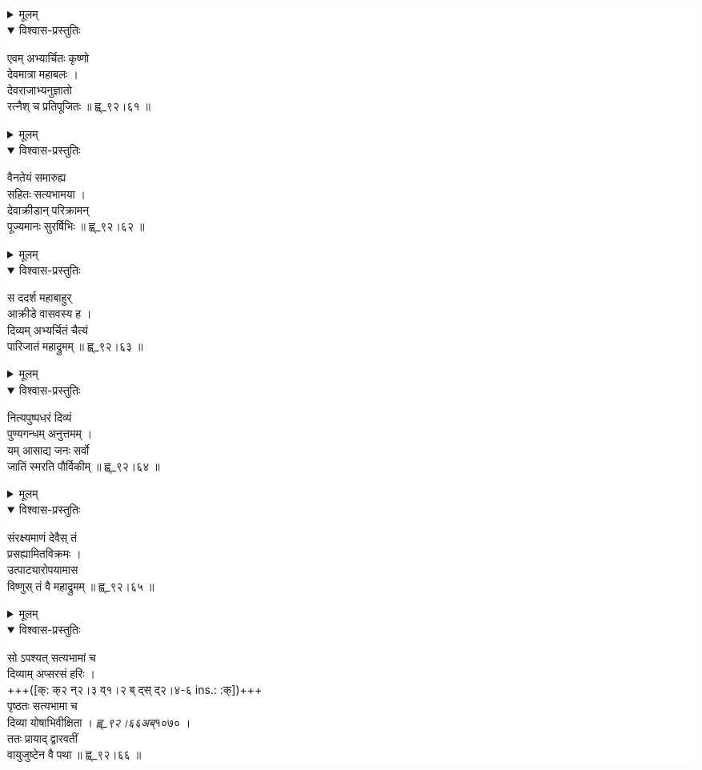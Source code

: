 <details><summary>मूलम्</summary></details>

<details open><summary>विश्वास-प्रस्तुतिः</summary>

एवम् अभ्यार्चितः कृष्णो  
देवमात्रा महाबलः ।  
देवराजाभ्यनुज्ञातो  
रत्नैश् च प्रतिपूजितः ॥ ह्व्_९२।६१ ॥
</details>

<details><summary>मूलम्</summary></details>

<details open><summary>विश्वास-प्रस्तुतिः</summary>

वैनतेयं समारुह्य  
सहितः सत्यभामया ।  
देवाक्रीडान् परिक्रामन्  
पूज्यमानः सुरर्षिभिः ॥ ह्व्_९२।६२ ॥
</details>

<details><summary>मूलम्</summary></details>

<details open><summary>विश्वास-प्रस्तुतिः</summary>

स ददर्श महाबाहुर्  
आक्रीडे वासवस्य ह ।  
दिव्यम् अभ्यर्चितं चैत्यं  
पारिजातं महाद्रुमम् ॥ ह्व्_९२।६३ ॥
</details>

<details><summary>मूलम्</summary></details>

<details open><summary>विश्वास-प्रस्तुतिः</summary>

नित्यपुष्पधरं दिव्यं  
पुण्यगन्धम् अनुत्तमम् ।  
यम् आसाद्य जनः सर्वो  
जातिं स्मरति पौर्विकीम् ॥ ह्व्_९२।६४ ॥
</details>

<details><summary>मूलम्</summary></details>

<details open><summary>विश्वास-प्रस्तुतिः</summary>

संरक्ष्यमाणं देवैस् तं  
प्रसह्यामितविक्रमः ।  
उत्पाट्यारोपयामास  
विष्णुस् तं वै महाद्रुमम् ॥ ह्व्_९२।६५ ॥
</details>

<details><summary>मूलम्</summary></details>

<details open><summary>विश्वास-प्रस्तुतिः</summary>

सो ऽपश्यत् सत्यभामां च  
दिव्याम् अप्सरसं हरिः ।  
+++([क्: क्२ न्२।३ व्१।२ ब् द्स् द्२।४-६ ins.: :क्])+++  
पृष्ठतः सत्यभामा च  
दिव्या योषाभिवीक्षिता । *ह्व्_९२।६६अब्*१०७० ।  
ततः प्रायाद् द्वारवतीं  
वायुजुष्टेन वै पथा ॥ ह्व्_९२।६६ ॥
</details>
